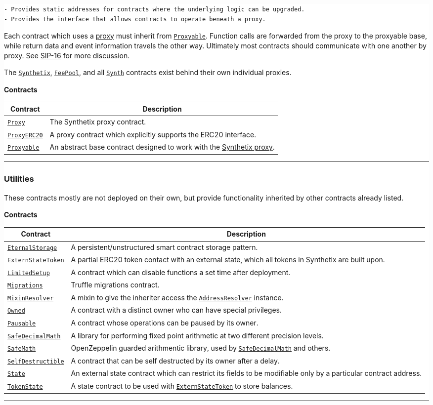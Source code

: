     - Provides static addresses for contracts where the underlying logic can be upgraded.
    - Provides the interface that allows contracts to operate beneath a proxy.

Each contract which uses a [proxy](Proxy.md) must inherit from [`Proxyable`](Proxyable.md). Function calls are forwarded from the proxy to the proxyable base, while return data and event information travels the other way. Ultimately most contracts should communicate with one another by proxy. See [SIP-16](https://sips.synthetix.io/sips/sip-16) for more discussion.

The [`Synthetix`](Synthetix.md), [`FeePool`](FeePool.md), and all [`Synth`](Synth.md) contracts exist behind their own individual proxies.

**Contracts**

| Contract                      | Description                                                                      |
| ----------------------------- | -------------------------------------------------------------------------------- |
| [`Proxy`](Proxy.md)           | The Synthetix proxy contract.                                                    |
| [`ProxyERC20`](ProxyERC20.md) | A proxy contract which explicitly supports the ERC20 interface.                  |
| [`Proxyable`](Proxyable.md)   | An abstract base contract designed to work with the [Synthetix proxy](Proxy.md). |

---

### Utilities

These contracts mostly are not deployed on their own, but provide functionality inherited by other contracts already listed.

**Contracts**

| Contract                                  | Description                                                                                                      |
| ----------------------------------------- | ---------------------------------------------------------------------------------------------------------------- |
| [`EternalStorage`](EternalStorage.md)     | A persistent/unstructured smart contract storage pattern.                                                        |
| [`ExternStateToken`](ExternStateToken.md) | A partial ERC20 token contact with an external state, which all tokens in Synthetix are built upon.              |
| [`LimitedSetup`](LimitedSetup.md)         | A contract which can disable functions a set time after deployment.                                              |
| [`Migrations`](Migrations.md)             | Truffle migrations contract.                                                                                     |
| [`MixinResolver`](MixinResolver.md)       | A mixin to give the inheriter access the [`AddressResolver`](AddressResolver.md) instance.                       |
| [`Owned`](Owned.md)                       | A contract with a distinct owner who can have special privileges.                                                |
| [`Pausable`](Pausable.md)                 | A contract whose operations can be paused by its owner.                                                          |
| [`SafeDecimalMath`](SafeDecimalMath.md)   | A library for performing fixed point arithmetic at two different precision levels.                               |
| [`SafeMath`](SafeMath.md)                 | OpenZeppelin guarded arithmentic library, used by [`SafeDecimalMath`](SafeDecimalMath.md) and others.            |
| [`SelfDestructible`](SelfDestructible.md) | A contract that can be self destructed by its owner after a delay.                                               |
| [`State`](State.md)                       | An external state contract which can restrict its fields to be modifiable only by a particular contract address. |
| [`TokenState`](TokenState.md)             | A state contract to be used with [`ExternStateToken`](ExternStateToken.md) to store balances.                    |

---
